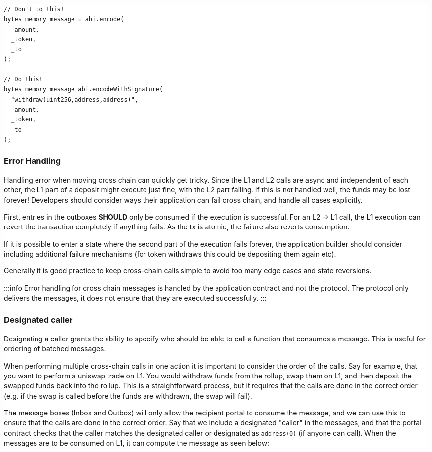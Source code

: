 ```solidity
// Don't to this!
bytes memory message = abi.encode(
  _amount,
  _token,
  _to
);

// Do this!
bytes memory message abi.encodeWithSignature(
  "withdraw(uint256,address,address)",
  _amount,
  _token,
  _to
);
```

### Error Handling

Handling error when moving cross chain can quickly get tricky. Since the L1 and L2 calls are async and independent of each other, the L1 part of a deposit might execute just fine, with the L2 part failing. If this is not handled well, the funds may be lost forever! Developers should consider ways their application can fail cross chain, and handle all cases explicitly.

First, entries in the outboxes **SHOULD** only be consumed if the execution is successful. For an L2 -> L1 call, the L1 execution can revert the transaction completely if anything fails. As the tx is atomic, the failure also reverts consumption.

If it is possible to enter a state where the second part of the execution fails forever, the application builder should consider including additional failure mechanisms (for token withdraws this could be depositing them again etc).

Generally it is good practice to keep cross-chain calls simple to avoid too many edge cases and state reversions.

:::info
Error handling for cross chain messages is handled by the application contract and not the protocol. The protocol only delivers the messages, it does not ensure that they are executed successfully.
:::

### Designated caller

Designating a caller grants the ability to specify who should be able to call a function that consumes a message. This is useful for ordering of batched messages.

When performing multiple cross-chain calls in one action it is important to consider the order of the calls. Say for example, that you want to perform a uniswap trade on L1. You would withdraw funds from the rollup, swap them on L1, and then deposit the swapped funds back into the rollup. This is a straightforward process, but it requires that the calls are done in the correct order (e.g. if the swap is called before the funds are withdrawn, the swap will fail).

The message boxes (Inbox and Outbox) will only allow the recipient portal to consume the message, and we can use this to ensure that the calls are done in the correct order. Say that we include a designated "caller" in the messages, and that the portal contract checks that the caller matches the designated caller or designated as `address(0)` (if anyone can call). When the messages are to be consumed on L1, it can compute the message as seen below:
